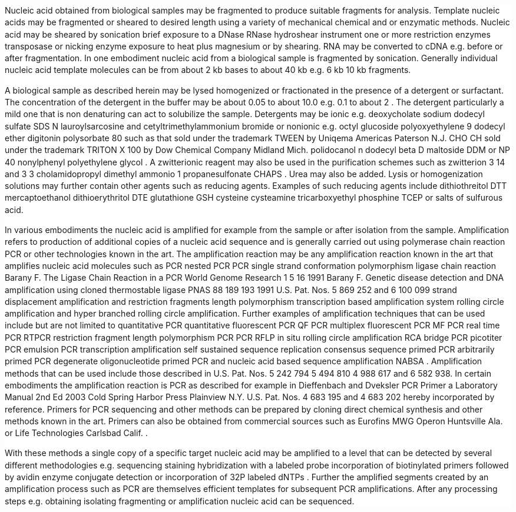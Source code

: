 Nucleic acid obtained from biological samples may be fragmented to produce suitable fragments for analysis. Template nucleic acids may be fragmented or sheared to desired length using a variety of mechanical chemical and or enzymatic methods. Nucleic acid may be sheared by sonication brief exposure to a DNase RNase hydroshear instrument one or more restriction enzymes transposase or nicking enzyme exposure to heat plus magnesium or by shearing. RNA may be converted to cDNA e.g. before or after fragmentation. In one embodiment nucleic acid from a biological sample is fragmented by sonication. Generally individual nucleic acid template molecules can be from about 2 kb bases to about 40 kb e.g. 6 kb 10 kb fragments.

A biological sample as described herein may be lysed homogenized or fractionated in the presence of a detergent or surfactant. The concentration of the detergent in the buffer may be about 0.05 to about 10.0 e.g. 0.1 to about 2 . The detergent particularly a mild one that is non denaturing can act to solubilize the sample. Detergents may be ionic e.g. deoxycholate sodium dodecyl sulfate SDS N lauroylsarcosine and cetyltrimethylammonium bromide or nonionic e.g. octyl glucoside polyoxyethylene 9 dodecyl ether digitonin polysorbate 80 such as that sold under the trademark TWEEN by Uniqema Americas Paterson N.J. CHO CH sold under the trademark TRITON X 100 by Dow Chemical Company Midland Mich. polidocanol n dodecyl beta D maltoside DDM or NP 40 nonylphenyl polyethylene glycol . A zwitterionic reagent may also be used in the purification schemes such as zwitterion 3 14 and 3 3 cholamidopropyl dimethyl ammonio 1 propanesulfonate CHAPS . Urea may also be added. Lysis or homogenization solutions may further contain other agents such as reducing agents. Examples of such reducing agents include dithiothreitol DTT mercaptoethanol dithioerythritol DTE glutathione GSH cysteine cysteamine tricarboxyethyl phosphine TCEP or salts of sulfurous acid.

In various embodiments the nucleic acid is amplified for example from the sample or after isolation from the sample. Amplification refers to production of additional copies of a nucleic acid sequence and is generally carried out using polymerase chain reaction PCR or other technologies known in the art. The amplification reaction may be any amplification reaction known in the art that amplifies nucleic acid molecules such as PCR nested PCR PCR single strand conformation polymorphism ligase chain reaction Barany F. The Ligase Chain Reaction in a PCR World Genome Research 1 5 16 1991 Barany F. Genetic disease detection and DNA amplification using cloned thermostable ligase PNAS 88 189 193 1991 U.S. Pat. Nos. 5 869 252 and 6 100 099 strand displacement amplification and restriction fragments length polymorphism transcription based amplification system rolling circle amplification and hyper branched rolling circle amplification. Further examples of amplification techniques that can be used include but are not limited to quantitative PCR quantitative fluorescent PCR QF PCR multiplex fluorescent PCR MF PCR real time PCR RTPCR restriction fragment length polymorphism PCR PCR RFLP in situ rolling circle amplification RCA bridge PCR picotiter PCR emulsion PCR transcription amplification self sustained sequence replication consensus sequence primed PCR arbitrarily primed PCR degenerate oligonucleotide primed PCR and nucleic acid based sequence amplification NABSA . Amplification methods that can be used include those described in U.S. Pat. Nos. 5 242 794 5 494 810 4 988 617 and 6 582 938. In certain embodiments the amplification reaction is PCR as described for example in Dieffenbach and Dveksler PCR Primer a Laboratory Manual 2nd Ed 2003 Cold Spring Harbor Press Plainview N.Y. U.S. Pat. Nos. 4 683 195 and 4 683 202 hereby incorporated by reference. Primers for PCR sequencing and other methods can be prepared by cloning direct chemical synthesis and other methods known in the art. Primers can also be obtained from commercial sources such as Eurofins MWG Operon Huntsville Ala. or Life Technologies Carlsbad Calif. .

With these methods a single copy of a specific target nucleic acid may be amplified to a level that can be detected by several different methodologies e.g. sequencing staining hybridization with a labeled probe incorporation of biotinylated primers followed by avidin enzyme conjugate detection or incorporation of 32P labeled dNTPs . Further the amplified segments created by an amplification process such as PCR are themselves efficient templates for subsequent PCR amplifications. After any processing steps e.g. obtaining isolating fragmenting or amplification nucleic acid can be sequenced.
